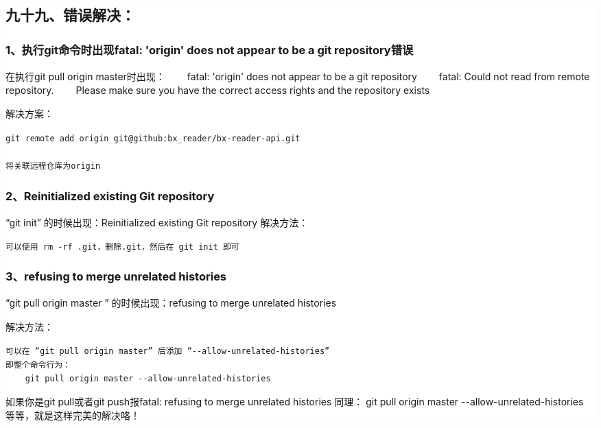 







## 九十九、错误解决：

### 1、执行git命令时出现fatal: 'origin' does not appear to be a git repository错误
在执行git pull origin master时出现：
　　fatal: 'origin' does not appear to be a git repository
　　fatal: Could not read from remote repository.
　　Please make sure you have the correct access rights and the repository exists

解决方案：
```
git remote add origin git@github:bx_reader/bx-reader-api.git

将关联远程仓库为origin
```

### 2、Reinitialized existing Git repository
“git init” 的时候出现：Reinitialized existing Git repository
解决方法：
```
可以使用 rm -rf .git，删除.git，然后在 git init 即可
```

### 3、refusing to merge unrelated histories
“git pull origin master ” 的时候出现：refusing to merge unrelated histories

解决方法：
```
可以在 “git pull origin master” 后添加 “--allow-unrelated-histories”
即整个命令行为：
    git pull origin master --allow-unrelated-histories
```

如果你是git pull或者git push报fatal: refusing to merge unrelated histories
同理：
git pull origin master --allow-unrelated-histories
等等，就是这样完美的解决咯！
